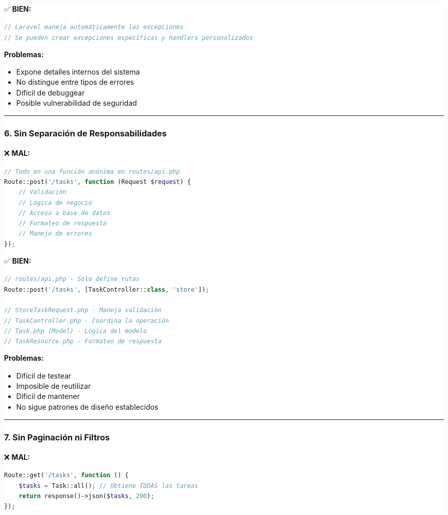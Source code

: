 ✅ **BIEN:**
```php
// Laravel maneja automáticamente las excepciones
// Se pueden crear excepciones específicas y handlers personalizados
```

**Problemas:**
- Expone detalles internos del sistema
- No distingue entre tipos de errores
- Difícil de debuggear
- Posible vulnerabilidad de seguridad

---

### 6. **Sin Separación de Responsabilidades**

❌ **MAL:**
```php
// Todo en una función anónima en routes/api.php
Route::post('/tasks', function (Request $request) {
    // Validación
    // Lógica de negocio
    // Acceso a base de datos
    // Formateo de respuesta
    // Manejo de errores
});
```

✅ **BIEN:**
```php
// routes/api.php - Solo define rutas
Route::post('/tasks', [TaskController::class, 'store']);

// StoreTaskRequest.php - Maneja validación
// TaskController.php - Coordina la operación
// Task.php (Model) - Lógica del modelo
// TaskResource.php - Formateo de respuesta
```

**Problemas:**
- Difícil de testear
- Imposible de reutilizar
- Difícil de mantener
- No sigue patrones de diseño establecidos

---

### 7. **Sin Paginación ni Filtros**

❌ **MAL:**
```php
Route::get('/tasks', function () {
    $tasks = Task::all(); // Obtiene TODAS las tareas
    return response()->json($tasks, 200);
});
```
